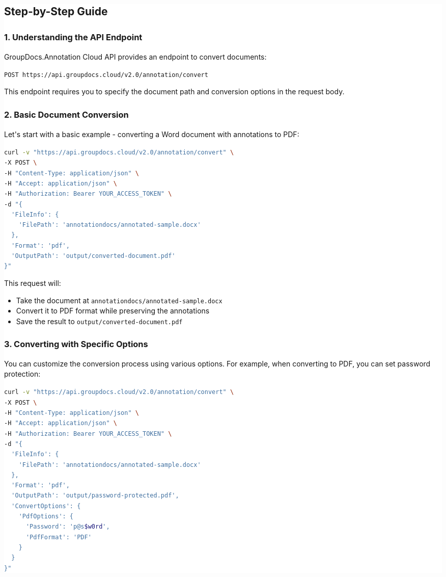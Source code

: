## Step-by-Step Guide

### 1. Understanding the API Endpoint

GroupDocs.Annotation Cloud API provides an endpoint to convert documents:

```
POST https://api.groupdocs.cloud/v2.0/annotation/convert
```

This endpoint requires you to specify the document path and conversion options in the request body.

### 2. Basic Document Conversion

Let's start with a basic example - converting a Word document with annotations to PDF:

```bash
curl -v "https://api.groupdocs.cloud/v2.0/annotation/convert" \
-X POST \
-H "Content-Type: application/json" \
-H "Accept: application/json" \
-H "Authorization: Bearer YOUR_ACCESS_TOKEN" \
-d "{
  'FileInfo': {
    'FilePath': 'annotationdocs/annotated-sample.docx'
  },
  'Format': 'pdf',
  'OutputPath': 'output/converted-document.pdf'
}"
```

This request will:
- Take the document at `annotationdocs/annotated-sample.docx`
- Convert it to PDF format while preserving the annotations
- Save the result to `output/converted-document.pdf`

### 3. Converting with Specific Options

You can customize the conversion process using various options. For example, when converting to PDF, you can set password protection:

```bash
curl -v "https://api.groupdocs.cloud/v2.0/annotation/convert" \
-X POST \
-H "Content-Type: application/json" \
-H "Accept: application/json" \
-H "Authorization: Bearer YOUR_ACCESS_TOKEN" \
-d "{
  'FileInfo': {
    'FilePath': 'annotationdocs/annotated-sample.docx'
  },
  'Format': 'pdf',
  'OutputPath': 'output/password-protected.pdf',
  'ConvertOptions': {
    'PdfOptions': {
      'Password': 'p@s$w0rd',
      'PdfFormat': 'PDF'
    }
  }
}"
```
